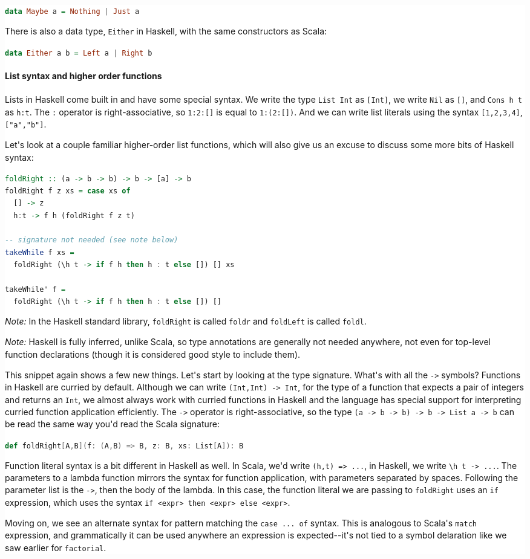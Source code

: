 ~~~ Haskell
data Maybe a = Nothing | Just a
~~~ 

There is also a data type, `Either` in Haskell, with the same constructors as Scala:

~~~ Haskell
data Either a b = Left a | Right b
~~~ 

#### List syntax and higher order functions ####

Lists in Haskell come built in and have some special syntax. We write the type `List Int` as `[Int]`, we write `Nil` as `[]`, and `Cons h t` as `h:t`. The `:` operator is right-associative, so `1:2:[]` is equal to `1:(2:[])`. And we can write list literals using the syntax `[1,2,3,4]`, `["a","b"]`. 

Let's look at a couple familiar higher-order list functions, which will also give us an excuse to discuss some more bits of Haskell syntax:

~~~ Haskell
foldRight :: (a -> b -> b) -> b -> [a] -> b
foldRight f z xs = case xs of 
  [] -> z
  h:t -> f h (foldRight f z t)

-- signature not needed (see note below)
takeWhile f xs = 
  foldRight (\h t -> if f h then h : t else []) [] xs 

takeWhile' f = 
  foldRight (\h t -> if f h then h : t else []) []
~~~ 

_Note:_ In the Haskell standard library, `foldRight` is called `foldr` and `foldLeft` is called `foldl`. 

_Note:_ Haskell is fully inferred, unlike Scala, so type annotations are generally not needed anywhere, not even for top-level function declarations (though it is considered good style to include them). 

This snippet again shows a few new things. Let's start by looking at the type signature. What's with all the `->` symbols? Functions in Haskell are curried by default. Although we can write `(Int,Int) -> Int`, for the type of a function that expects a pair of integers and returns an `Int`, we almost always work with curried functions in Haskell and the language has special support for interpreting curried function application efficiently. The `->` operator is right-associative, so the type `(a -> b -> b) -> b -> List a -> b` can be read the same way you'd read the Scala signature:

~~~ Scala
def foldRight[A,B](f: (A,B) => B, z: B, xs: List[A]): B
~~~ 

Function literal syntax is a bit different in Haskell as well. In Scala, we'd write `(h,t) => ...`, in Haskell, we write `\h t -> ...`. The parameters to a lambda function mirrors the syntax for function application, with parameters separated by spaces. Following the parameter list is the `->`, then the body of the lambda. In this case, the function literal we are passing to `foldRight` uses an `if` expression, which uses the syntax `if <expr> then <expr> else <expr>`. 

Moving on, we see an alternate syntax for pattern matching the `case ... of` syntax. This is analogous to Scala's `match` expression, and grammatically it can be used anywhere an expression is expected--it's not tied to a symbol delaration like we saw earlier for `factorial`.
